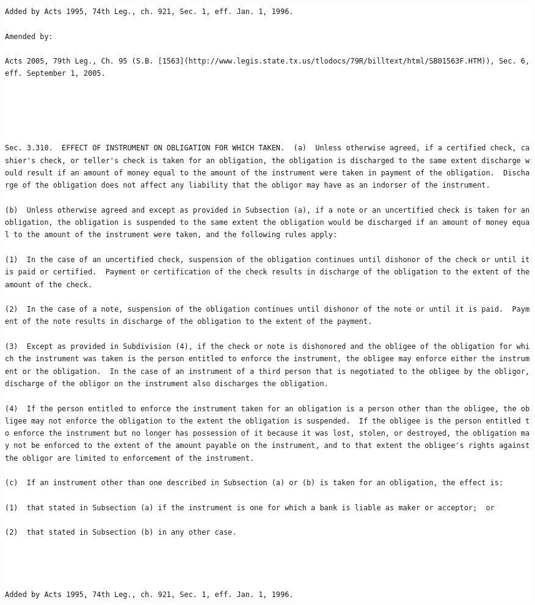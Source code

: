     
    
    
    Added by Acts 1995, 74th Leg., ch. 921, Sec. 1, eff. Jan. 1, 1996.
    
    Amended by: 
    
    Acts 2005, 79th Leg., Ch. 95 (S.B. [1563](http://www.legis.state.tx.us/tlodocs/79R/billtext/html/SB01563F.HTM)), Sec. 6, eff. September 1, 2005.
    
    
    
    
    
    Sec. 3.310.  EFFECT OF INSTRUMENT ON OBLIGATION FOR WHICH TAKEN.  (a)  Unless otherwise agreed, if a certified check, cashier's check, or teller's check is taken for an obligation, the obligation is discharged to the same extent discharge would result if an amount of money equal to the amount of the instrument were taken in payment of the obligation.  Discharge of the obligation does not affect any liability that the obligor may have as an indorser of the instrument.
    
    (b)  Unless otherwise agreed and except as provided in Subsection (a), if a note or an uncertified check is taken for an obligation, the obligation is suspended to the same extent the obligation would be discharged if an amount of money equal to the amount of the instrument were taken, and the following rules apply:
    
    (1)  In the case of an uncertified check, suspension of the obligation continues until dishonor of the check or until it is paid or certified.  Payment or certification of the check results in discharge of the obligation to the extent of the amount of the check.
    
    (2)  In the case of a note, suspension of the obligation continues until dishonor of the note or until it is paid.  Payment of the note results in discharge of the obligation to the extent of the payment.
    
    (3)  Except as provided in Subdivision (4), if the check or note is dishonored and the obligee of the obligation for which the instrument was taken is the person entitled to enforce the instrument, the obligee may enforce either the instrument or the obligation.  In the case of an instrument of a third person that is negotiated to the obligee by the obligor, discharge of the obligor on the instrument also discharges the obligation.
    
    (4)  If the person entitled to enforce the instrument taken for an obligation is a person other than the obligee, the obligee may not enforce the obligation to the extent the obligation is suspended.  If the obligee is the person entitled to enforce the instrument but no longer has possession of it because it was lost, stolen, or destroyed, the obligation may not be enforced to the extent of the amount payable on the instrument, and to that extent the obligee's rights against the obligor are limited to enforcement of the instrument.
    
    (c)  If an instrument other than one described in Subsection (a) or (b) is taken for an obligation, the effect is:
    
    (1)  that stated in Subsection (a) if the instrument is one for which a bank is liable as maker or acceptor;  or
    
    (2)  that stated in Subsection (b) in any other case.
    
    
    
    
    Added by Acts 1995, 74th Leg., ch. 921, Sec. 1, eff. Jan. 1, 1996.
    
    
    
    
    